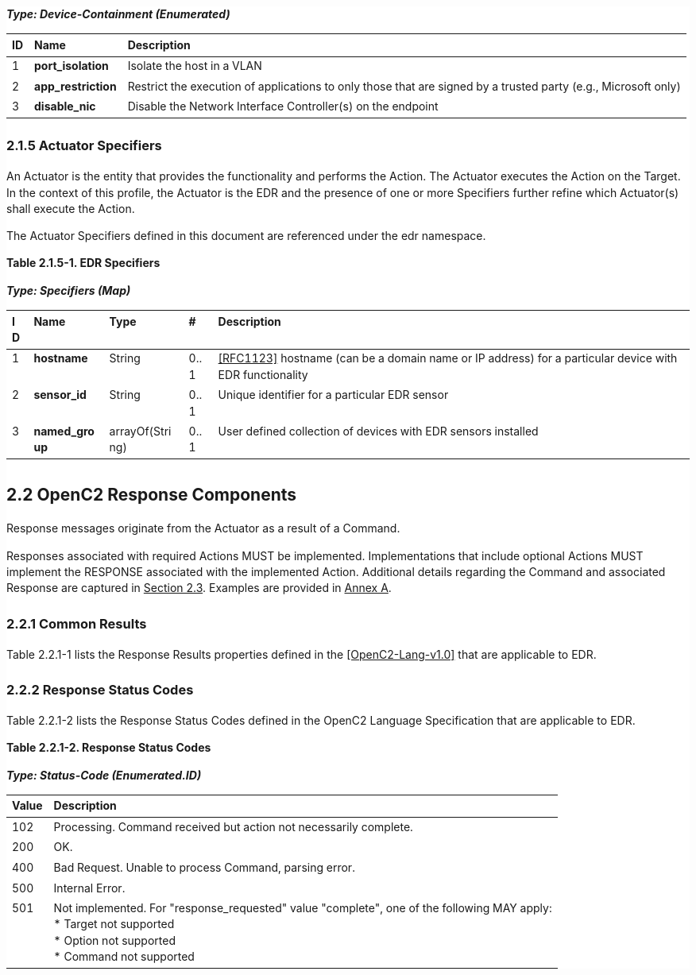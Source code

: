 **_Type: Device-Containment (Enumerated)_**

| ID | Name | Description |
| :--- | :--- | :--- |
| 1 | **port_isolation** | Isolate the host in a VLAN |
| 2 | **app_restriction** | Restrict the execution of applications to only those that are signed by a trusted party (e.g., Microsoft only) |
| 3 | **disable_nic** | Disable the Network Interface Controller(s) on the endpoint |

### 2.1.5 Actuator Specifiers
An Actuator is the entity that provides the functionality and performs the Action. The Actuator executes the Action on the Target. In the context of this profile, the Actuator is the EDR and the presence of one or more Specifiers further refine which Actuator(s) shall execute the Action.

The Actuator Specifiers defined in this document are referenced under the edr namespace.

**Table 2.1.5-1. EDR Specifiers**

**_Type: Specifiers (Map)_**

| ID | Name | Type | # | Description |
| :--- | :--- | :--- | :--- | :--- |
| 1 | **hostname** | String | 0..1 | [[RFC1123]](#rfc1123) hostname (can be a domain name or IP address) for a particular device with EDR functionality |
| 2 | **sensor_id** | String | 0..1 | Unique identifier for a particular EDR sensor |
| 3 | **named_group** | arrayOf(String) | 0..1 | User defined collection of devices with EDR sensors installed |


## 2.2 OpenC2 Response Components
Response messages originate from the Actuator as a result of a Command.

Responses associated with required Actions MUST be implemented. Implementations that include optional Actions MUST implement the RESPONSE associated with the implemented Action. Additional details regarding the Command and associated Response are captured in [Section 2.3](#23-openc2-commands). Examples are provided in [Annex A](#annex-a-sample-commands).

### 2.2.1 Common Results
Table 2.2.1-1 lists the Response Results properties defined in the [[OpenC2-Lang-v1.0]](#openc2-lang-v10) that are applicable to EDR.

### 2.2.2 Response Status Codes
Table 2.2.1-2 lists the Response Status Codes defined in the OpenC2 Language Specification that are applicable to EDR.

**Table 2.2.1-2. Response Status Codes**

**_Type: Status-Code (Enumerated.ID)_**

| Value | Description |
| :--- | :--- |
| 102 | Processing. Command received but action not necessarily complete. |
| 200 | OK. |
| 400 | Bad Request. Unable to process Command, parsing error. |
| 500 | Internal Error. |
| 501 | Not implemented. For "response_requested" value "complete", one of the following MAY apply:<br> * Target not supported<br> * Option not supported<br> * Command not supported |
